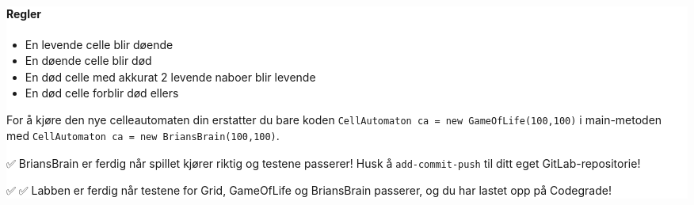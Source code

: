 #### Regler
- En levende celle blir døende
- En døende celle blir død
- En død celle med akkurat 2 levende naboer blir levende
- En død celle forblir død ellers



For å kjøre den nye celleautomaten din erstatter du bare koden `CellAutomaton ca = new GameOfLife(100,100)` i main-metoden med `CellAutomaton ca = new BriansBrain(100,100)`. 

✅ BriansBrain er ferdig når spillet kjører riktig og testene passerer! Husk å `add-commit-push` til ditt eget GitLab-repositorie! 


✅ ✅ Labben er ferdig når testene for Grid, GameOfLife og BriansBrain passerer, og du har lastet opp på Codegrade!
